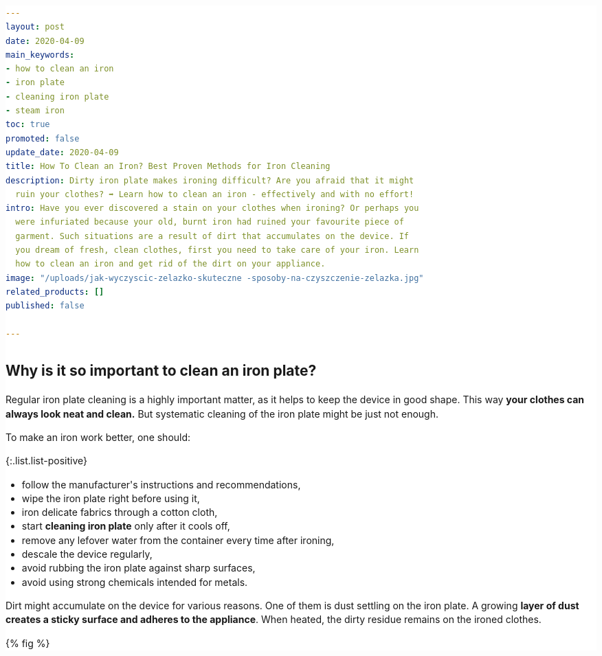 ```yaml
---
layout: post
date: 2020-04-09
main_keywords:
- how to clean an iron
- iron plate
- cleaning iron plate
- steam iron
toc: true
promoted: false
update_date: 2020-04-09
title: How To Clean an Iron? Best Proven Methods for Iron Cleaning
description: Dirty iron plate makes ironing difficult? Are you afraid that it might
  ruin your clothes? ➡️ Learn how to clean an iron - effectively and with no effort!
intro: Have you ever discovered a stain on your clothes when ironing? Or perhaps you
  were infuriated because your old, burnt iron had ruined your favourite piece of
  garment. Such situations are a result of dirt that accumulates on the device. If
  you dream of fresh, clean clothes, first you need to take care of your iron. Learn
  how to clean an iron and get rid of the dirt on your appliance.
image: "/uploads/jak-wyczyscic-zelazko-skuteczne -sposoby-na-czyszczenie-zelazka.jpg"
related_products: []
published: false

---
```

## Why is it so important to clean an iron plate?

Regular iron plate cleaning is a highly important matter, as it helps to keep the device in good shape. This way **your clothes can always look neat and clean.** But systematic cleaning of the iron plate might be just not enough.

To make an iron work better, one should:

{:.list.list-positive}

* follow the manufacturer's instructions and recommendations,
* wipe the iron plate right before using it,
* iron delicate fabrics through a cotton cloth,
* start **cleaning iron plate** only after it cools off,
* remove any lefover water from the container every time after ironing,
* descale the device regularly,
* avoid rubbing the iron plate against sharp surfaces,
* avoid using strong chemicals intended for metals.

Dirt might accumulate on the device for various reasons. One of them is dust settling on the iron plate. A growing **layer of dust creates a sticky surface and adheres to the appliance**. When heated, the dirty residue remains on the ironed clothes.

{% fig %}